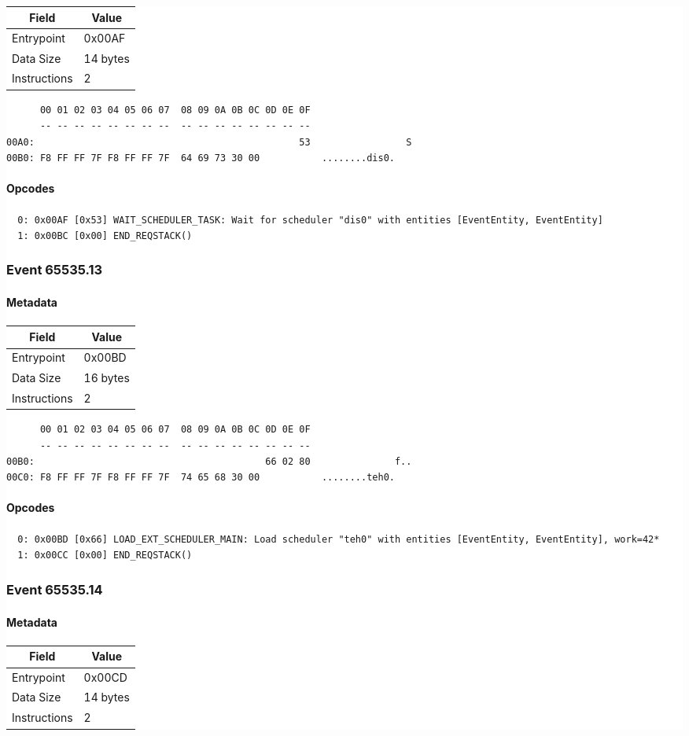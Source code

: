 | Field        | Value    |
|--------------|----------|
| Entrypoint   | 0x00AF   |
| Data Size    | 14 bytes |
| Instructions | 2        |

```
      00 01 02 03 04 05 06 07  08 09 0A 0B 0C 0D 0E 0F
      -- -- -- -- -- -- -- --  -- -- -- -- -- -- -- --
00A0:                                               53                 S
00B0: F8 FF FF 7F F8 FF FF 7F  64 69 73 30 00           ........dis0.   
```

#### Opcodes

```
  0: 0x00AF [0x53] WAIT_SCHEDULER_TASK: Wait for scheduler "dis0" with entities [EventEntity, EventEntity]
  1: 0x00BC [0x00] END_REQSTACK()
```

### Event 65535.13

#### Metadata

| Field        | Value    |
|--------------|----------|
| Entrypoint   | 0x00BD   |
| Data Size    | 16 bytes |
| Instructions | 2        |

```
      00 01 02 03 04 05 06 07  08 09 0A 0B 0C 0D 0E 0F
      -- -- -- -- -- -- -- --  -- -- -- -- -- -- -- --
00B0:                                         66 02 80               f..
00C0: F8 FF FF 7F F8 FF FF 7F  74 65 68 30 00           ........teh0.   
```

#### Opcodes

```
  0: 0x00BD [0x66] LOAD_EXT_SCHEDULER_MAIN: Load scheduler "teh0" with entities [EventEntity, EventEntity], work=42*
  1: 0x00CC [0x00] END_REQSTACK()
```

### Event 65535.14

#### Metadata

| Field        | Value    |
|--------------|----------|
| Entrypoint   | 0x00CD   |
| Data Size    | 14 bytes |
| Instructions | 2        |
